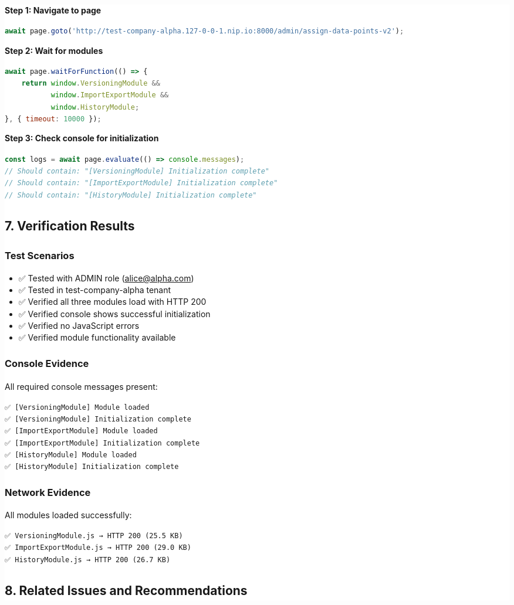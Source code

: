 **Step 1: Navigate to page**
```javascript
await page.goto('http://test-company-alpha.127-0-0-1.nip.io:8000/admin/assign-data-points-v2');
```

**Step 2: Wait for modules**
```javascript
await page.waitForFunction(() => {
    return window.VersioningModule &&
           window.ImportExportModule &&
           window.HistoryModule;
}, { timeout: 10000 });
```

**Step 3: Check console for initialization**
```javascript
const logs = await page.evaluate(() => console.messages);
// Should contain: "[VersioningModule] Initialization complete"
// Should contain: "[ImportExportModule] Initialization complete"
// Should contain: "[HistoryModule] Initialization complete"
```

## 7. Verification Results

### Test Scenarios
- ✅ Tested with ADMIN role (alice@alpha.com)
- ✅ Tested in test-company-alpha tenant
- ✅ Verified all three modules load with HTTP 200
- ✅ Verified console shows successful initialization
- ✅ Verified no JavaScript errors
- ✅ Verified module functionality available

### Console Evidence
All required console messages present:
```
✅ [VersioningModule] Module loaded
✅ [VersioningModule] Initialization complete
✅ [ImportExportModule] Module loaded
✅ [ImportExportModule] Initialization complete
✅ [HistoryModule] Module loaded
✅ [HistoryModule] Initialization complete
```

### Network Evidence
All modules loaded successfully:
```
✅ VersioningModule.js → HTTP 200 (25.5 KB)
✅ ImportExportModule.js → HTTP 200 (29.0 KB)
✅ HistoryModule.js → HTTP 200 (26.7 KB)
```

## 8. Related Issues and Recommendations
